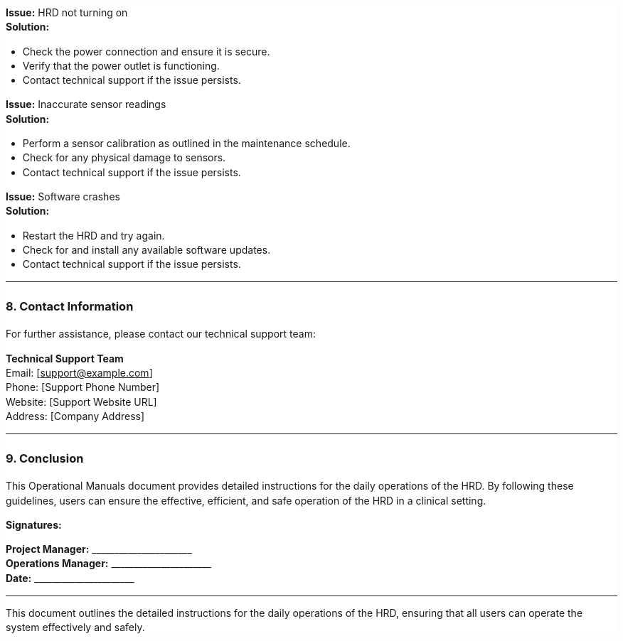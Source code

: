**Issue:** HRD not turning on  
**Solution:** 
- Check the power connection and ensure it is secure.
- Verify that the power outlet is functioning.
- Contact technical support if the issue persists.

**Issue:** Inaccurate sensor readings  
**Solution:** 
- Perform a sensor calibration as outlined in the maintenance schedule.
- Check for any physical damage to sensors.
- Contact technical support if the issue persists.

**Issue:** Software crashes  
**Solution:** 
- Restart the HRD and try again.
- Check for and install any available software updates.
- Contact technical support if the issue persists.

---

### 8. Contact Information

For further assistance, please contact our technical support team:

**Technical Support Team**  
Email: [support@example.com]  
Phone: [Support Phone Number]  
Website: [Support Website URL]  
Address: [Company Address]

---

### 9. Conclusion

This Operational Manuals document provides detailed instructions for the daily operations of the HRD. By following these guidelines, users can ensure the effective, efficient, and safe operation of the HRD in a clinical setting.

**Signatures:**

**Project Manager:** ______________________  
**Operations Manager:** ______________________  
**Date:** ______________________  

---

This document outlines the detailed instructions for the daily operations of the HRD, ensuring that all users can operate the system effectively and safely.

